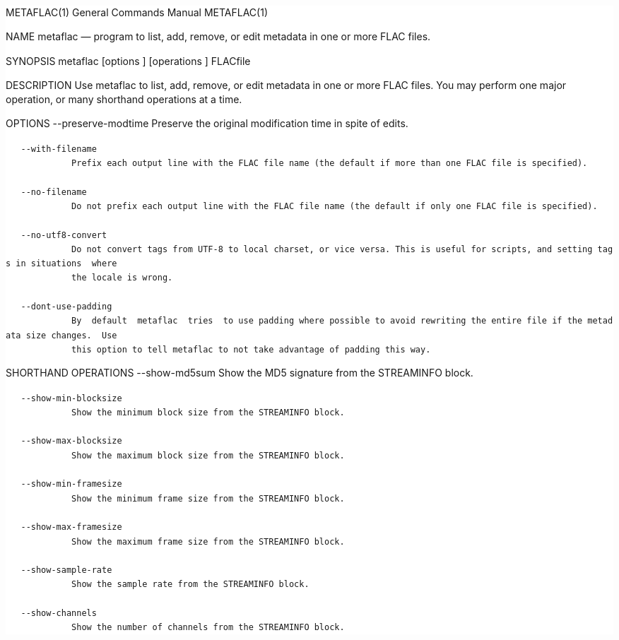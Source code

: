 METAFLAC(1)                                                   General Commands Manual                                                  METAFLAC(1)

NAME
       metaflac —       program to list, add, remove, or edit metadata in one or more FLAC files.

SYNOPSIS
       metaflac [options ]  [operations ]  FLACfile

DESCRIPTION
       Use  metaflac  to  list,  add,  remove, or edit metadata in one or more FLAC files.  You may perform one major operation, or many shorthand
       operations at a time.

OPTIONS
       --preserve-modtime
                 Preserve the original modification time in spite of edits.

       --with-filename
                 Prefix each output line with the FLAC file name (the default if more than one FLAC file is specified).

       --no-filename
                 Do not prefix each output line with the FLAC file name (the default if only one FLAC file is specified).

       --no-utf8-convert
                 Do not convert tags from UTF-8 to local charset, or vice versa. This is useful for scripts, and setting tags in situations  where
                 the locale is wrong.

       --dont-use-padding
                 By  default  metaflac  tries  to use padding where possible to avoid rewriting the entire file if the metadata size changes.  Use
                 this option to tell metaflac to not take advantage of padding this way.

SHORTHAND OPERATIONS
       --show-md5sum
                 Show the MD5 signature from the STREAMINFO block.

       --show-min-blocksize
                 Show the minimum block size from the STREAMINFO block.

       --show-max-blocksize
                 Show the maximum block size from the STREAMINFO block.

       --show-min-framesize
                 Show the minimum frame size from the STREAMINFO block.

       --show-max-framesize
                 Show the maximum frame size from the STREAMINFO block.

       --show-sample-rate
                 Show the sample rate from the STREAMINFO block.

       --show-channels
                 Show the number of channels from the STREAMINFO block.
